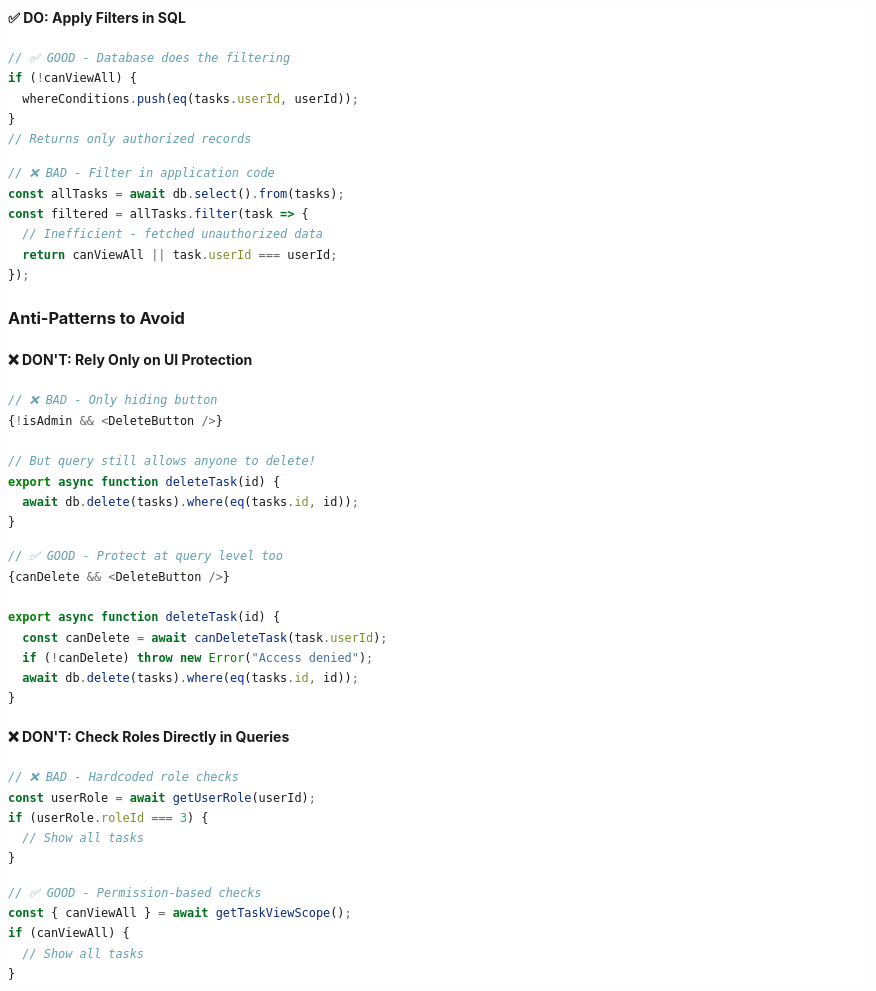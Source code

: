 #### ✅ **DO: Apply Filters in SQL**

```typescript
// ✅ GOOD - Database does the filtering
if (!canViewAll) {
  whereConditions.push(eq(tasks.userId, userId));
}
// Returns only authorized records
```

```typescript
// ❌ BAD - Filter in application code
const allTasks = await db.select().from(tasks);
const filtered = allTasks.filter(task => {
  // Inefficient - fetched unauthorized data
  return canViewAll || task.userId === userId;
});
```

### Anti-Patterns to Avoid

#### ❌ **DON'T: Rely Only on UI Protection**

```typescript
// ❌ BAD - Only hiding button
{!isAdmin && <DeleteButton />}

// But query still allows anyone to delete!
export async function deleteTask(id) {
  await db.delete(tasks).where(eq(tasks.id, id));
}
```

```typescript
// ✅ GOOD - Protect at query level too
{canDelete && <DeleteButton />}

export async function deleteTask(id) {
  const canDelete = await canDeleteTask(task.userId);
  if (!canDelete) throw new Error("Access denied");
  await db.delete(tasks).where(eq(tasks.id, id));
}
```

#### ❌ **DON'T: Check Roles Directly in Queries**

```typescript
// ❌ BAD - Hardcoded role checks
const userRole = await getUserRole(userId);
if (userRole.roleId === 3) {
  // Show all tasks
}
```

```typescript
// ✅ GOOD - Permission-based checks
const { canViewAll } = await getTaskViewScope();
if (canViewAll) {
  // Show all tasks
}
```
